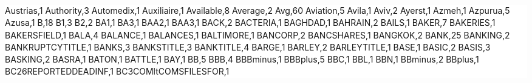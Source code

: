 Austrias,1
Authority,3
Automedix,1
Auxiliaire,1
Available,8
Average,2
Avg,60
Aviation,5
Avila,1
Aviv,2
Ayerst,1
Azmeh,1
Azpurua,5
Azusa,1
B,18
B1,3
B2,2
BA1,1
BA3,1
BAA2,1
BAA3,1
BACK,2
BACTERIA,1
BAGHDAD,1
BAHRAIN,2
BAILS,1
BAKER,7
BAKERIES,1
BAKERSFIELD,1
BALA,4
BALANCE,1
BALANCES,1
BALTIMORE,1
BANCORP,2
BANCSHARES,1
BANGKOK,2
BANK,25
BANKING,2
BANKRUPTCYTITLE,1
BANKS,3
BANKSTITLE,3
BANKTITLE,4
BARGE,1
BARLEY,2
BARLEYTITLE,1
BASE,1
BASIC,2
BASIS,3
BASKING,2
BASRA,1
BATON,1
BATTLE,1
BAY,1
BB,5
BBB,4
BBBminus,1
BBBplus,5
BBC,1
BBL,1
BBN,1
BBminus,2
BBplus,1
BC26REPORTEDDEADINF,1
BC3COMltCOMSFILESFOR,1